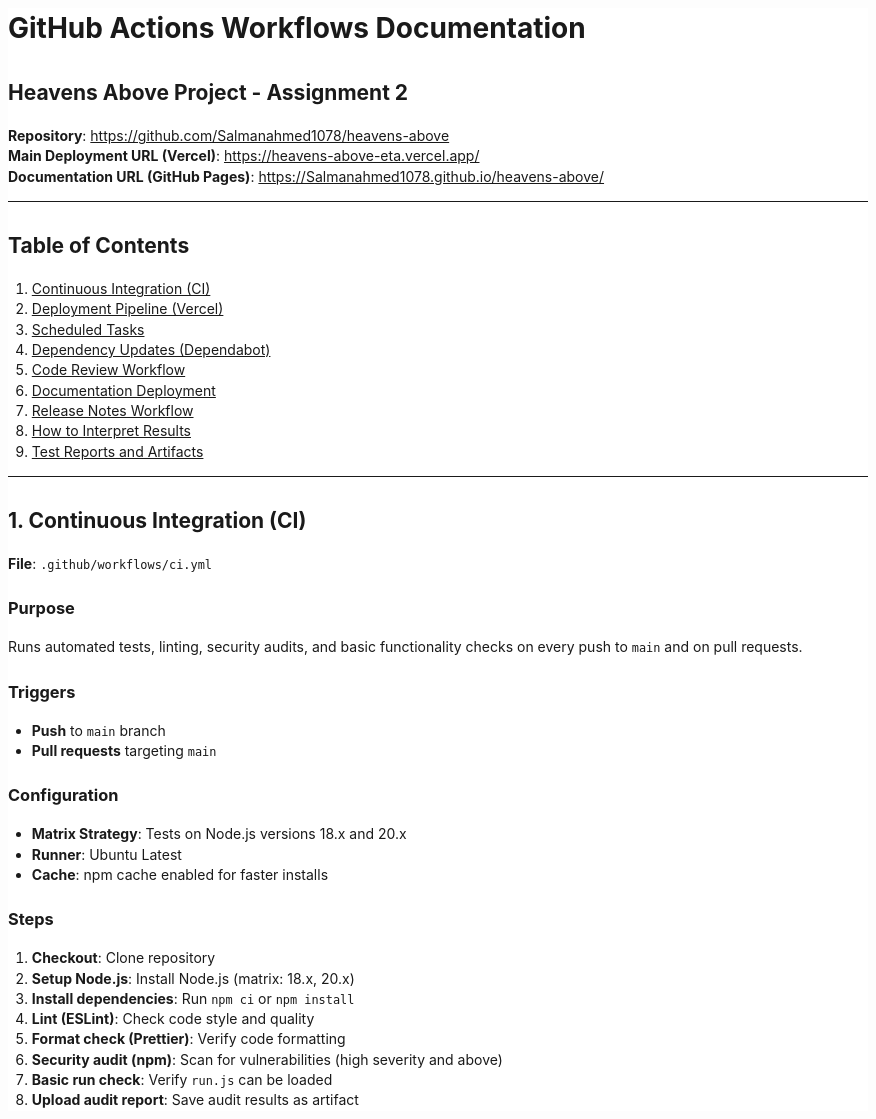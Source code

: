 # GitHub Actions Workflows Documentation
## Heavens Above Project - Assignment 2

**Repository**: https://github.com/Salmanahmed1078/heavens-above  
**Main Deployment URL (Vercel)**: https://heavens-above-eta.vercel.app/  
**Documentation URL (GitHub Pages)**: https://Salmanahmed1078.github.io/heavens-above/

---

## Table of Contents

1. [Continuous Integration (CI)](#1-continuous-integration-ci)
2. [Deployment Pipeline (Vercel)](#2-deployment-pipeline-vercel)
3. [Scheduled Tasks](#3-scheduled-tasks)
4. [Dependency Updates (Dependabot)](#4-dependency-updates-dependabot)
5. [Code Review Workflow](#5-code-review-workflow)
6. [Documentation Deployment](#6-documentation-deployment)
7. [Release Notes Workflow](#7-release-notes-workflow)
8. [How to Interpret Results](#how-to-interpret-results)
9. [Test Reports and Artifacts](#test-reports-and-artifacts)

---

## 1. Continuous Integration (CI)

**File**: `.github/workflows/ci.yml`

### Purpose
Runs automated tests, linting, security audits, and basic functionality checks on every push to `main` and on pull requests.

### Triggers
- **Push** to `main` branch
- **Pull requests** targeting `main`

### Configuration
- **Matrix Strategy**: Tests on Node.js versions 18.x and 20.x
- **Runner**: Ubuntu Latest
- **Cache**: npm cache enabled for faster installs

### Steps
1. **Checkout**: Clone repository
2. **Setup Node.js**: Install Node.js (matrix: 18.x, 20.x)
3. **Install dependencies**: Run `npm ci` or `npm install`
4. **Lint (ESLint)**: Check code style and quality
5. **Format check (Prettier)**: Verify code formatting
6. **Security audit (npm)**: Scan for vulnerabilities (high severity and above)
7. **Basic run check**: Verify `run.js` can be loaded
8. **Upload audit report**: Save audit results as artifact

